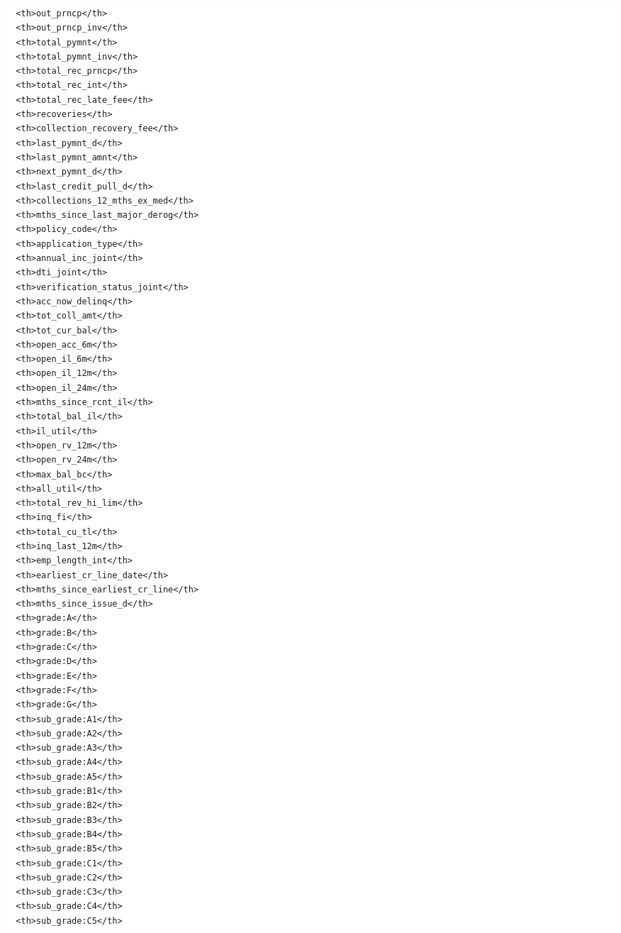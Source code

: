       <th>out_prncp</th>
      <th>out_prncp_inv</th>
      <th>total_pymnt</th>
      <th>total_pymnt_inv</th>
      <th>total_rec_prncp</th>
      <th>total_rec_int</th>
      <th>total_rec_late_fee</th>
      <th>recoveries</th>
      <th>collection_recovery_fee</th>
      <th>last_pymnt_d</th>
      <th>last_pymnt_amnt</th>
      <th>next_pymnt_d</th>
      <th>last_credit_pull_d</th>
      <th>collections_12_mths_ex_med</th>
      <th>mths_since_last_major_derog</th>
      <th>policy_code</th>
      <th>application_type</th>
      <th>annual_inc_joint</th>
      <th>dti_joint</th>
      <th>verification_status_joint</th>
      <th>acc_now_delinq</th>
      <th>tot_coll_amt</th>
      <th>tot_cur_bal</th>
      <th>open_acc_6m</th>
      <th>open_il_6m</th>
      <th>open_il_12m</th>
      <th>open_il_24m</th>
      <th>mths_since_rcnt_il</th>
      <th>total_bal_il</th>
      <th>il_util</th>
      <th>open_rv_12m</th>
      <th>open_rv_24m</th>
      <th>max_bal_bc</th>
      <th>all_util</th>
      <th>total_rev_hi_lim</th>
      <th>inq_fi</th>
      <th>total_cu_tl</th>
      <th>inq_last_12m</th>
      <th>emp_length_int</th>
      <th>earliest_cr_line_date</th>
      <th>mths_since_earliest_cr_line</th>
      <th>mths_since_issue_d</th>
      <th>grade:A</th>
      <th>grade:B</th>
      <th>grade:C</th>
      <th>grade:D</th>
      <th>grade:E</th>
      <th>grade:F</th>
      <th>grade:G</th>
      <th>sub_grade:A1</th>
      <th>sub_grade:A2</th>
      <th>sub_grade:A3</th>
      <th>sub_grade:A4</th>
      <th>sub_grade:A5</th>
      <th>sub_grade:B1</th>
      <th>sub_grade:B2</th>
      <th>sub_grade:B3</th>
      <th>sub_grade:B4</th>
      <th>sub_grade:B5</th>
      <th>sub_grade:C1</th>
      <th>sub_grade:C2</th>
      <th>sub_grade:C3</th>
      <th>sub_grade:C4</th>
      <th>sub_grade:C5</th>